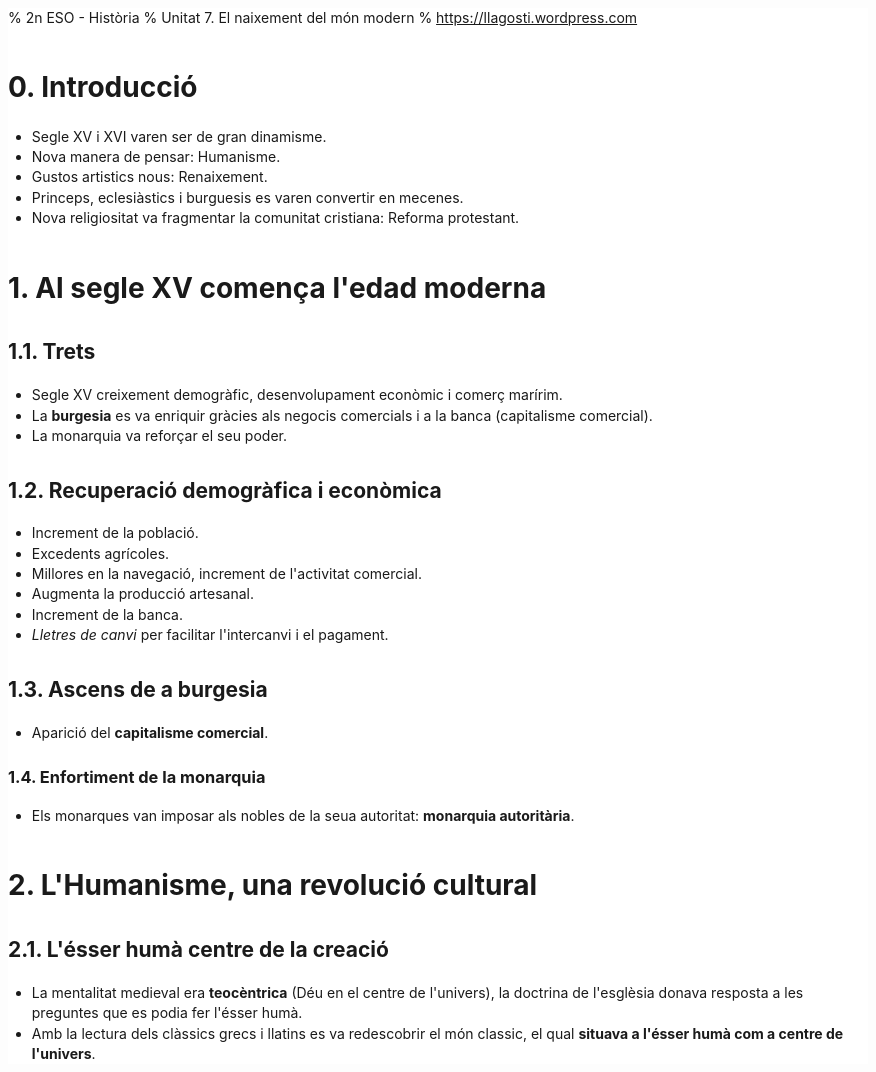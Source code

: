 % 2n ESO - Història
% Unitat 7. El naixement del món modern
% https://llagosti.wordpress.com


# 0. Introducció #

- Segle XV i XVI varen ser de gran dinamisme.
- Nova manera de pensar: Humanisme.
- Gustos artistics nous: Renaixement.
- Princeps, eclesiàstics i burguesis es varen convertir en mecenes.
- Nova religiositat va fragmentar la comunitat cristiana: Reforma protestant.

# 1. Al segle XV comença l'edad moderna #

## 1.1. Trets ##

- Segle XV creixement demogràfic, desenvolupament econòmic i comerç marírim.
- La **burgesia** es va enriquir gràcies als negocis comercials i a la banca (capitalisme comercial).
- La monarquia va reforçar el seu poder.

## 1.2. Recuperació demogràfica i econòmica ##

- Increment de la població.
- Excedents agrícoles.
- Millores en la navegació, increment de l'activitat comercial.
- Augmenta la producció artesanal.
- Increment de la banca.
- *Lletres de canvi* per facilitar l'intercanvi i el pagament.


## 1.3. Ascens de a burgesia ##

- Aparició del **capitalisme comercial**.

### 1.4. Enfortiment de la monarquia ###

- Els monarques van imposar als nobles de la seua autoritat: **monarquia autoritària**.


# 2. L'Humanisme, una revolució cultural #

## 2.1. L'ésser humà centre de la creació ##

- La mentalitat medieval era **teocèntrica** (Déu en el centre de l'univers), la doctrina de l'esglèsia donava resposta a les preguntes que es podia fer l'ésser humà.
- Amb la lectura dels clàssics grecs i llatins es va redescobrir el món classic, el qual **situava a l'ésser humà com a centre de l'univers**.
